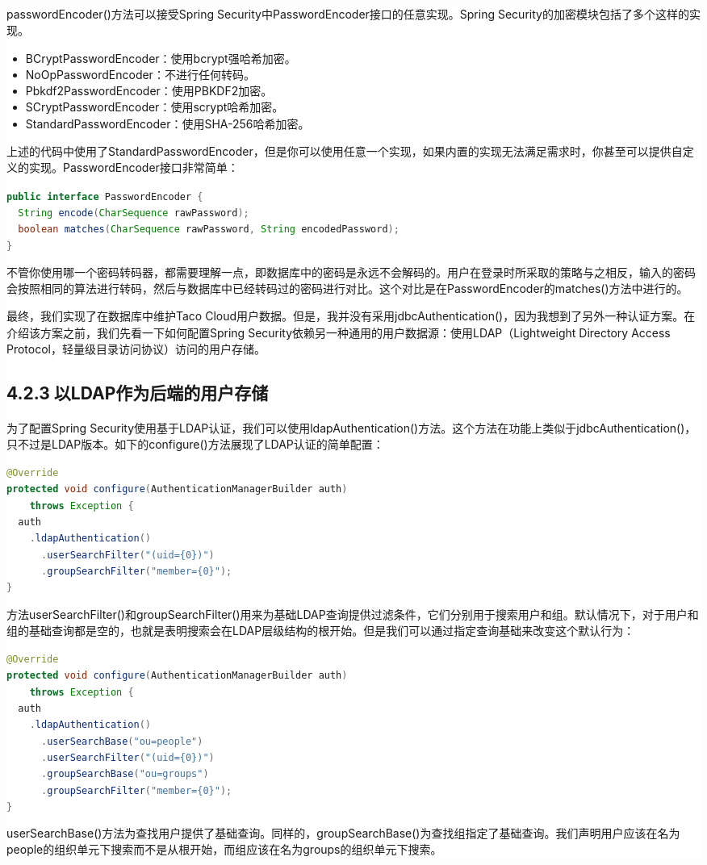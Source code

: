 passwordEncoder()方法可以接受Spring Security中PasswordEncoder接口的任意实现。Spring Security的加密模块包括了多个这样的实现。
- BCryptPasswordEncoder：使用bcrypt强哈希加密。
- NoOpPasswordEncoder：不进行任何转码。
- Pbkdf2PasswordEncoder：使用PBKDF2加密。
- SCryptPasswordEncoder：使用scrypt哈希加密。
- StandardPasswordEncoder：使用SHA-256哈希加密。

上述的代码中使用了StandardPasswordEncoder，但是你可以使用任意一个实现，如果内置的实现无法满足需求时，你甚至可以提供自定义的实现。PasswordEncoder接口非常简单：

```java
public interface PasswordEncoder {
  String encode(CharSequence rawPassword);
  boolean matches(CharSequence rawPassword, String encodedPassword);
}
```

不管你使用哪一个密码转码器，都需要理解一点，即数据库中的密码是永远不会解码的。用户在登录时所采取的策略与之相反，输入的密码会按照相同的算法进行转码，然后与数据库中已经转码过的密码进行对比。这个对比是在PasswordEncoder的matches()方法中进行的。

最终，我们实现了在数据库中维护Taco Cloud用户数据。但是，我并没有采用jdbcAuthentication()，因为我想到了另外一种认证方案。在介绍该方案之前，我们先看一下如何配置Spring Security依赖另一种通用的用户数据源：使用LDAP（Lightweight Directory Access Protocol，轻量级目录访问协议）访问的用户存储。

## 4.2.3 以LDAP作为后端的用户存储
为了配置Spring Security使用基于LDAP认证，我们可以使用ldapAuthentication()方法。这个方法在功能上类似于jdbcAuthentication()，只不过是LDAP版本。如下的configure()方法展现了LDAP认证的简单配置：

```java
@Override
protected void configure(AuthenticationManagerBuilder auth)
    throws Exception {
  auth
    .ldapAuthentication()
      .userSearchFilter("(uid={0})")
      .groupSearchFilter("member={0}");
}
```

方法userSearchFilter()和groupSearchFilter()用来为基础LDAP查询提供过滤条件，它们分别用于搜索用户和组。默认情况下，对于用户和组的基础查询都是空的，也就是表明搜索会在LDAP层级结构的根开始。但是我们可以通过指定查询基础来改变这个默认行为：

```java
@Override
protected void configure(AuthenticationManagerBuilder auth)
    throws Exception {
  auth
    .ldapAuthentication()
      .userSearchBase("ou=people")
      .userSearchFilter("(uid={0})")
      .groupSearchBase("ou=groups")
      .groupSearchFilter("member={0}");
}
```

userSearchBase()方法为查找用户提供了基础查询。同样的，groupSearchBase()为查找组指定了基础查询。我们声明用户应该在名为people的组织单元下搜索而不是从根开始，而组应该在名为groups的组织单元下搜索。
